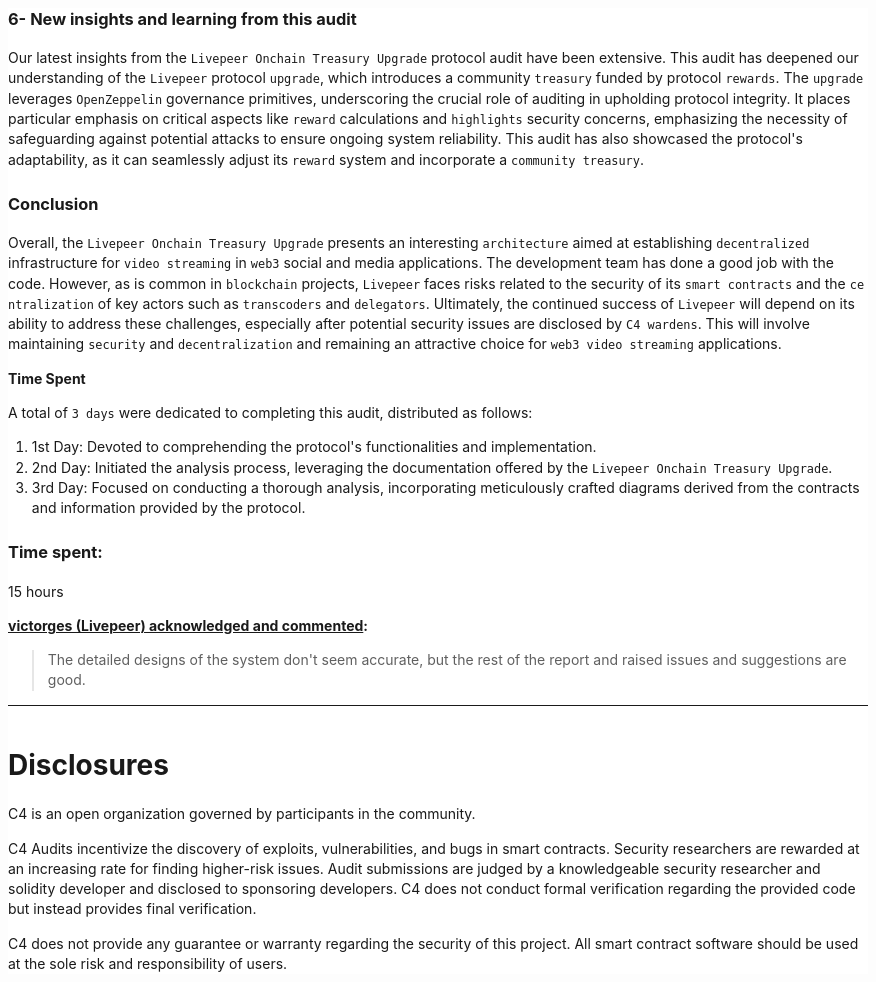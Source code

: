 ### 6- New insights and learning from this audit

Our latest insights from the `Livepeer Onchain Treasury Upgrade` protocol audit have been extensive. This audit has deepened our understanding of the `Livepeer` protocol `upgrade`, which introduces a community `treasury` funded by protocol `rewards`. The `upgrade` leverages `OpenZeppelin` governance primitives, underscoring the crucial role of auditing in upholding protocol integrity. It places particular emphasis on critical aspects like `reward` calculations and `highlights` security concerns, emphasizing the necessity of safeguarding against potential attacks to ensure ongoing system reliability. This audit has also showcased the protocol's adaptability, as it can seamlessly adjust its `reward` system and incorporate a `community treasury`.

### Conclusion

Overall, the `Livepeer Onchain Treasury Upgrade` presents an interesting `architecture` aimed at establishing `decentralized` infrastructure for `video streaming` in `web3` social and media applications. The development team has done a good job with the code. However, as is common in `blockchain` projects, `Livepeer` faces risks related to the security of its `smart contracts` and the `centralization` of key actors such as `transcoders` and `delegators`. Ultimately, the continued success of `Livepeer` will depend on its ability to address these challenges, especially after potential security issues are disclosed by `C4 wardens`. This will involve maintaining `security` and `decentralization` and remaining an attractive choice for `web3 video streaming` applications.

**Time Spent**

A total of `3 days` were dedicated to completing this audit, distributed as follows:

1. 1st Day: Devoted to comprehending the protocol's functionalities and implementation.
2. 2nd Day: Initiated the analysis process, leveraging the documentation offered by the `Livepeer Onchain Treasury Upgrade`.
3. 3rd Day: Focused on conducting a thorough analysis, incorporating meticulously crafted diagrams derived from the contracts and information provided by the protocol.

### Time spent:
15 hours

**[victorges (Livepeer) acknowledged and commented](https://github.com/code-423n4/2023-08-livepeer-findings/issues/243#issuecomment-1721728619):**
 > The detailed designs of the system don't seem accurate, but the rest of the report and raised issues and suggestions are good.



***


# Disclosures

C4 is an open organization governed by participants in the community.

C4 Audits incentivize the discovery of exploits, vulnerabilities, and bugs in smart contracts. Security researchers are rewarded at an increasing rate for finding higher-risk issues. Audit submissions are judged by a knowledgeable security researcher and solidity developer and disclosed to sponsoring developers. C4 does not conduct formal verification regarding the provided code but instead provides final verification.

C4 does not provide any guarantee or warranty regarding the security of this project. All smart contract software should be used at the sole risk and responsibility of users.
